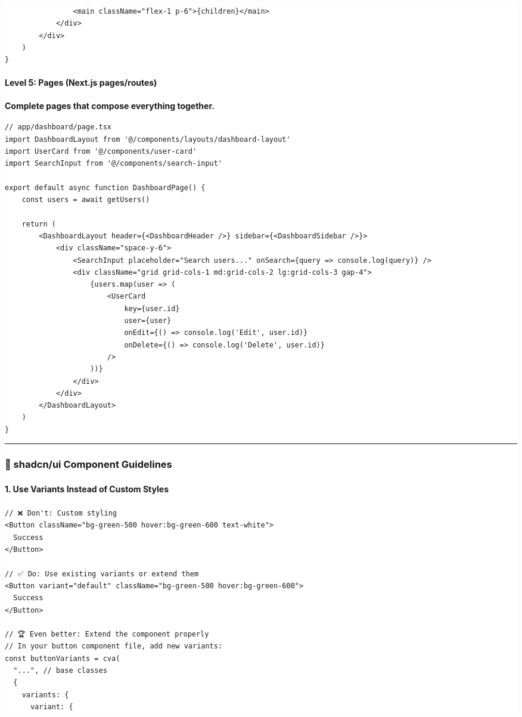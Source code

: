 ```tsx
				<main className="flex-1 p-6">{children}</main>
			</div>
		</div>
	)
}
```

#### **Level 5: Pages** (Next.js pages/routes)

**Complete pages that compose everything together.**

```tsx
// app/dashboard/page.tsx
import DashboardLayout from '@/components/layouts/dashboard-layout'
import UserCard from '@/components/user-card'
import SearchInput from '@/components/search-input'

export default async function DashboardPage() {
	const users = await getUsers()

	return (
		<DashboardLayout header={<DashboardHeader />} sidebar={<DashboardSidebar />}>
			<div className="space-y-6">
				<SearchInput placeholder="Search users..." onSearch={query => console.log(query)} />
				<div className="grid grid-cols-1 md:grid-cols-2 lg:grid-cols-3 gap-4">
					{users.map(user => (
						<UserCard
							key={user.id}
							user={user}
							onEdit={() => console.log('Edit', user.id)}
							onDelete={() => console.log('Delete', user.id)}
						/>
					))}
				</div>
			</div>
		</DashboardLayout>
	)
}
```

---

### 🎨 shadcn/ui Component Guidelines

#### **1. Use Variants Instead of Custom Styles**

```tsx
// ❌ Don't: Custom styling
<Button className="bg-green-500 hover:bg-green-600 text-white">
  Success
</Button>

// ✅ Do: Use existing variants or extend them
<Button variant="default" className="bg-green-500 hover:bg-green-600">
  Success
</Button>

// 🏆 Even better: Extend the component properly
// In your button component file, add new variants:
const buttonVariants = cva(
  "...", // base classes
  {
    variants: {
      variant: {
```